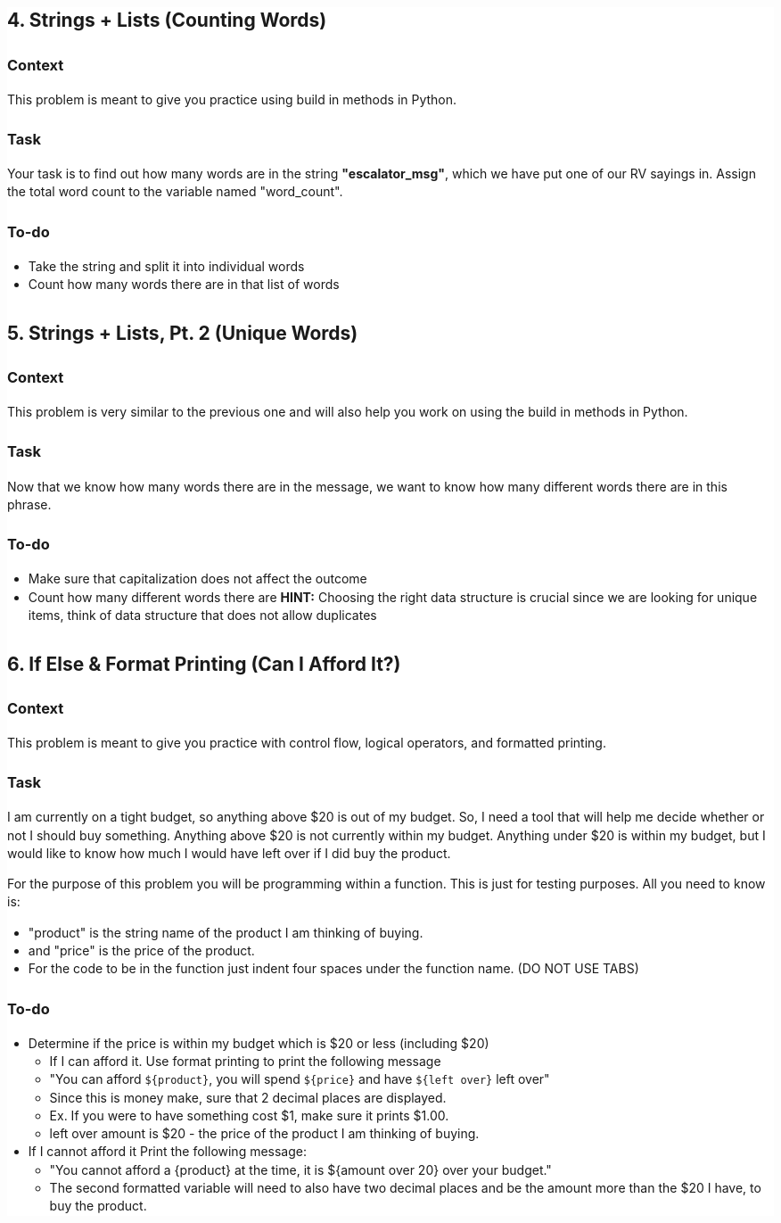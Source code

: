 ## 4. Strings + Lists (Counting Words)
### Context
This problem is meant to give you practice using build in methods in Python.

### Task
Your task is to find out how many words are in the string **"escalator_msg"**, which we have put one  of our RV sayings in. Assign the total word count to the variable named "word_count".

### To-do
* Take the string and split it into individual words
* Count how many words there are in that list of words

## 5. Strings + Lists, Pt. 2 (Unique Words)
### Context
This problem is very similar to the previous one and will also help you work on using the build in methods in Python.

### Task
Now that we know how many words there are in the message, we want to know how many different words there are in this phrase.

### To-do
* Make sure that capitalization does not affect the outcome
* Count how many different words there are
**HINT:** Choosing the right data structure is crucial since we are looking for unique items, think of data structure that does not allow duplicates

## 6. If Else & Format Printing (Can I Afford It?)
### Context
This problem is meant to give you practice with control flow, logical operators, and formatted printing.

### Task
I am currently on a tight budget, so anything above $20 is out of my budget. So, I need a tool that will help me decide whether or not I should buy something. Anything above $20 is not currently within my budget. Anything under $20 is within my budget, but I would like to know how much I would have left over if I did buy the product.

For the purpose of this problem you will be programming within a function. This is just for testing purposes. All you need to know is:
* "product" is the string name of the product I am thinking of buying.
* and "price" is the price of the product.
* For the code to be in the function just indent four spaces under the function name. (DO NOT USE TABS)

### To-do
* Determine if the price is within my budget which is $20 or less (including $20)
  * If I can afford it. Use format printing to print the following message
  * "You can afford `${product}`, you will spend `${price}` and have `${left over}` left over"
  * Since this is money make, sure that 2 decimal places are displayed.
  * Ex. If you were to have something cost $1, make sure it prints $1.00.
  * left over amount is $20 - the price of the product I am thinking of buying.
* If I cannot afford it Print the following message:
  * "You cannot afford a {product} at the time, it is ${amount over 20} over your budget."
  * The second formatted variable will need to also have two decimal places and be the amount more than the $20 I have, to buy the product.
